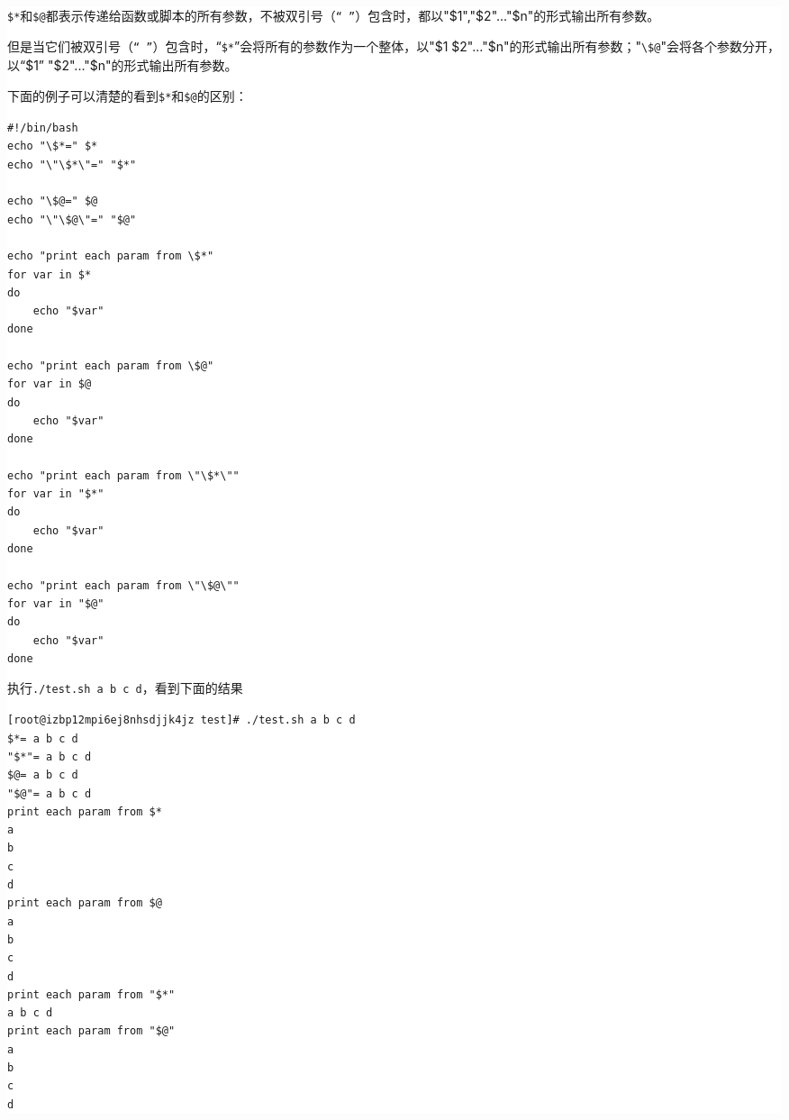`$*`和`$@`都表示传递给函数或脚本的所有参数，不被双引号（`“ ”`）包含时，都以"$1","\$2"..."\$n"的形式输出所有参数。

但是当它们被双引号（`“ ”`）包含时，“`$*`”会将所有的参数作为一个整体，以"$1 \$2"..."\$n"的形式输出所有参数；"`\$@`"会将各个参数分开，以“\$1” "\$2"..."\$n"的形式输出所有参数。

下面的例子可以清楚的看到`$*`和`$@`的区别：

```shell
#!/bin/bash
echo "\$*=" $*
echo "\"\$*\"=" "$*"

echo "\$@=" $@
echo "\"\$@\"=" "$@"

echo "print each param from \$*"
for var in $*
do
	echo "$var"
done

echo "print each param from \$@"
for var in $@
do
	echo "$var"
done

echo "print each param from \"\$*\""
for var in "$*"
do
	echo "$var"
done

echo "print each param from \"\$@\""
for var in "$@"
do
	echo "$var"
done
```

执行`./test.sh a b c d`，看到下面的结果

```shell
[root@izbp12mpi6ej8nhsdjjk4jz test]# ./test.sh a b c d
$*= a b c d
"$*"= a b c d
$@= a b c d
"$@"= a b c d
print each param from $*
a
b
c
d
print each param from $@
a
b
c
d
print each param from "$*"
a b c d
print each param from "$@"
a
b
c
d
```
